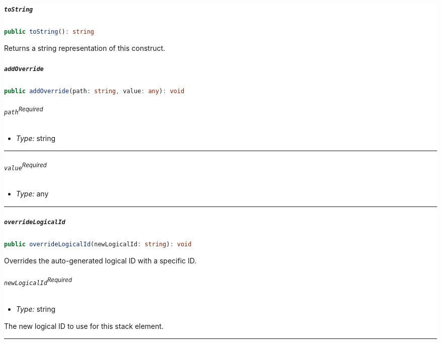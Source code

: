 ##### `toString` <a name="toString" id="@cdktf/provider-opentelekomcloud.dataOpentelekomcloudCceNodeIdsV3.DataOpentelekomcloudCceNodeIdsV3.toString"></a>

```typescript
public toString(): string
```

Returns a string representation of this construct.

##### `addOverride` <a name="addOverride" id="@cdktf/provider-opentelekomcloud.dataOpentelekomcloudCceNodeIdsV3.DataOpentelekomcloudCceNodeIdsV3.addOverride"></a>

```typescript
public addOverride(path: string, value: any): void
```

###### `path`<sup>Required</sup> <a name="path" id="@cdktf/provider-opentelekomcloud.dataOpentelekomcloudCceNodeIdsV3.DataOpentelekomcloudCceNodeIdsV3.addOverride.parameter.path"></a>

- *Type:* string

---

###### `value`<sup>Required</sup> <a name="value" id="@cdktf/provider-opentelekomcloud.dataOpentelekomcloudCceNodeIdsV3.DataOpentelekomcloudCceNodeIdsV3.addOverride.parameter.value"></a>

- *Type:* any

---

##### `overrideLogicalId` <a name="overrideLogicalId" id="@cdktf/provider-opentelekomcloud.dataOpentelekomcloudCceNodeIdsV3.DataOpentelekomcloudCceNodeIdsV3.overrideLogicalId"></a>

```typescript
public overrideLogicalId(newLogicalId: string): void
```

Overrides the auto-generated logical ID with a specific ID.

###### `newLogicalId`<sup>Required</sup> <a name="newLogicalId" id="@cdktf/provider-opentelekomcloud.dataOpentelekomcloudCceNodeIdsV3.DataOpentelekomcloudCceNodeIdsV3.overrideLogicalId.parameter.newLogicalId"></a>

- *Type:* string

The new logical ID to use for this stack element.

---
